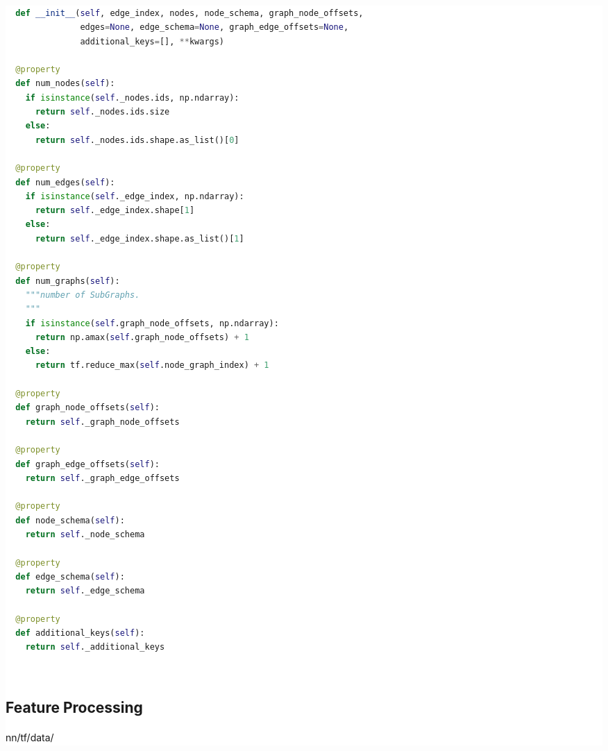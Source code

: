 ```python
  def __init__(self, edge_index, nodes, node_schema, graph_node_offsets,
               edges=None, edge_schema=None, graph_edge_offsets=None, 
               additional_keys=[], **kwargs)
   
  @property
  def num_nodes(self):
    if isinstance(self._nodes.ids, np.ndarray):
      return self._nodes.ids.size
    else:
      return self._nodes.ids.shape.as_list()[0]

  @property
  def num_edges(self):
    if isinstance(self._edge_index, np.ndarray):
      return self._edge_index.shape[1]
    else:
      return self._edge_index.shape.as_list()[1]

  @property
  def num_graphs(self):
    """number of SubGraphs.
    """
    if isinstance(self.graph_node_offsets, np.ndarray):
      return np.amax(self.graph_node_offsets) + 1
    else:
      return tf.reduce_max(self.node_graph_index) + 1

  @property
  def graph_node_offsets(self):
    return self._graph_node_offsets

  @property
  def graph_edge_offsets(self):
    return self._graph_edge_offsets

  @property
  def node_schema(self):
    return self._node_schema

  @property
  def edge_schema(self):
    return self._edge_schema

  @property
  def additional_keys(self):
    return self._additional_keys
```


​

## Feature Processing
nn/tf/data/
